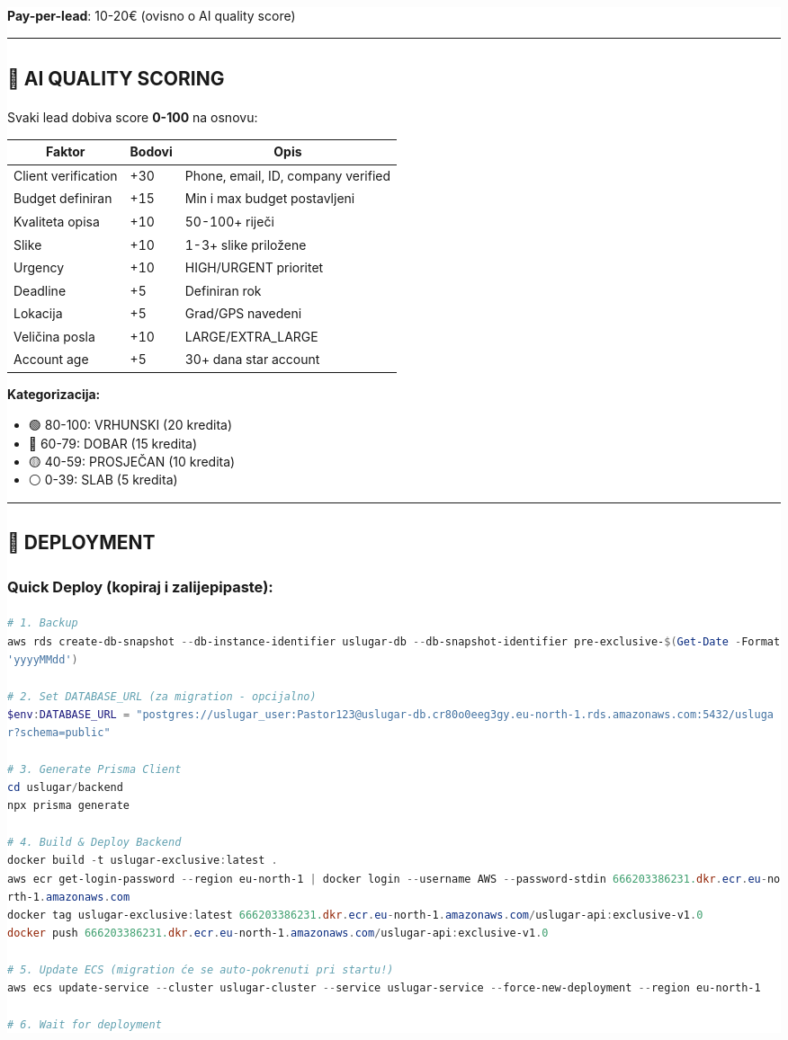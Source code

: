 **Pay-per-lead**: 10-20€ (ovisno o AI quality score)

---

## 🤖 AI QUALITY SCORING

Svaki lead dobiva score **0-100** na osnovu:

| Faktor | Bodovi | Opis |
|--------|--------|------|
| Client verification | +30 | Phone, email, ID, company verified |
| Budget definiran | +15 | Min i max budget postavljeni |
| Kvaliteta opisa | +10 | 50-100+ riječi |
| Slike | +10 | 1-3+ slike priložene |
| Urgency | +10 | HIGH/URGENT prioritet |
| Deadline | +5 | Definiran rok |
| Lokacija | +5 | Grad/GPS navedeni |
| Veličina posla | +10 | LARGE/EXTRA_LARGE |
| Account age | +5 | 30+ dana star account |

**Kategorizacija:**
- 🟢 80-100: VRHUNSKI (20 kredita)
- 🔵 60-79: DOBAR (15 kredita)
- 🟡 40-59: PROSJEČAN (10 kredita)
- ⚪ 0-39: SLAB (5 kredita)

---

## 🚀 DEPLOYMENT

### Quick Deploy (kopiraj i zalijepipaste):

```powershell
# 1. Backup
aws rds create-db-snapshot --db-instance-identifier uslugar-db --db-snapshot-identifier pre-exclusive-$(Get-Date -Format 'yyyyMMdd')

# 2. Set DATABASE_URL (za migration - opcijalno)
$env:DATABASE_URL = "postgres://uslugar_user:Pastor123@uslugar-db.cr80o0eeg3gy.eu-north-1.rds.amazonaws.com:5432/uslugar?schema=public"

# 3. Generate Prisma Client
cd uslugar/backend
npx prisma generate

# 4. Build & Deploy Backend
docker build -t uslugar-exclusive:latest .
aws ecr get-login-password --region eu-north-1 | docker login --username AWS --password-stdin 666203386231.dkr.ecr.eu-north-1.amazonaws.com
docker tag uslugar-exclusive:latest 666203386231.dkr.ecr.eu-north-1.amazonaws.com/uslugar-api:exclusive-v1.0
docker push 666203386231.dkr.ecr.eu-north-1.amazonaws.com/uslugar-api:exclusive-v1.0

# 5. Update ECS (migration će se auto-pokrenuti pri startu!)
aws ecs update-service --cluster uslugar-cluster --service uslugar-service --force-new-deployment --region eu-north-1

# 6. Wait for deployment
```